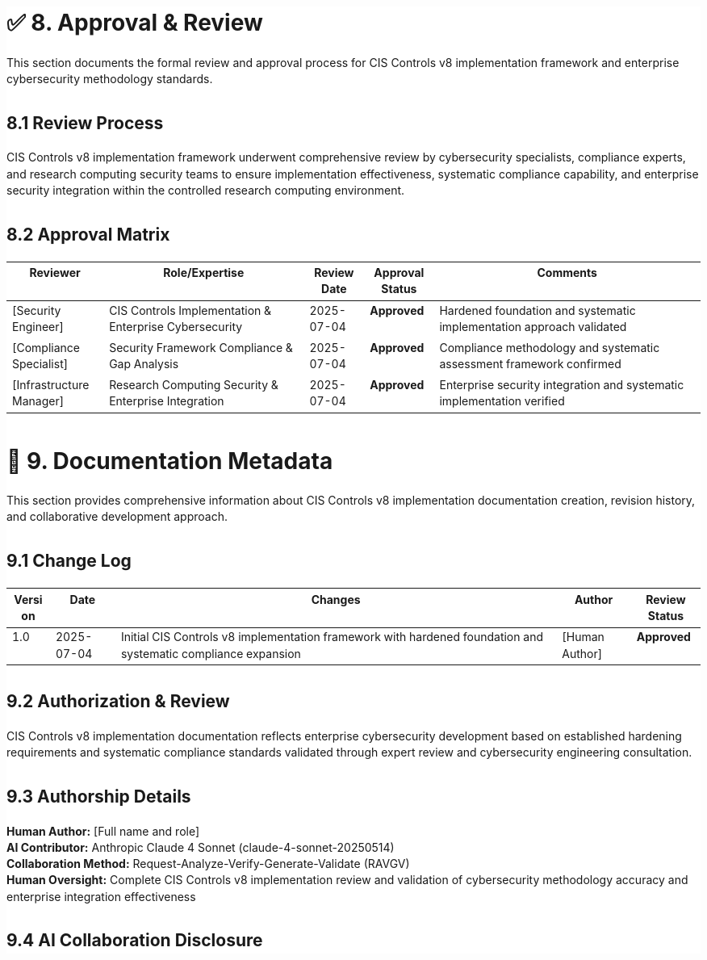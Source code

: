 # ✅ **8. Approval & Review**

This section documents the formal review and approval process for CIS Controls v8 implementation framework and enterprise cybersecurity methodology standards.

## **8.1 Review Process**

CIS Controls v8 implementation framework underwent comprehensive review by cybersecurity specialists, compliance experts, and research computing security teams to ensure implementation effectiveness, systematic compliance capability, and enterprise security integration within the controlled research computing environment.

## **8.2 Approval Matrix**

| **Reviewer** | **Role/Expertise** | **Review Date** | **Approval Status** | **Comments** |
|-------------|-------------------|----------------|-------------------|--------------|
| [Security Engineer] | CIS Controls Implementation & Enterprise Cybersecurity | 2025-07-04 | **Approved** | Hardened foundation and systematic implementation approach validated |
| [Compliance Specialist] | Security Framework Compliance & Gap Analysis | 2025-07-04 | **Approved** | Compliance methodology and systematic assessment framework confirmed |
| [Infrastructure Manager] | Research Computing Security & Enterprise Integration | 2025-07-04 | **Approved** | Enterprise security integration and systematic implementation verified |

# 📜 **9. Documentation Metadata**

This section provides comprehensive information about CIS Controls v8 implementation documentation creation, revision history, and collaborative development approach.

## **9.1 Change Log**

| **Version** | **Date** | **Changes** | **Author** | **Review Status** |
|------------|---------|-------------|------------|------------------|
| 1.0 | 2025-07-04 | Initial CIS Controls v8 implementation framework with hardened foundation and systematic compliance expansion | [Human Author] | **Approved** |

## **9.2 Authorization & Review**

CIS Controls v8 implementation documentation reflects enterprise cybersecurity development based on established hardening requirements and systematic compliance standards validated through expert review and cybersecurity engineering consultation.

## **9.3 Authorship Details**

**Human Author:** [Full name and role]  
**AI Contributor:** Anthropic Claude 4 Sonnet (claude-4-sonnet-20250514)  
**Collaboration Method:** Request-Analyze-Verify-Generate-Validate (RAVGV)  
**Human Oversight:** Complete CIS Controls v8 implementation review and validation of cybersecurity methodology accuracy and enterprise integration effectiveness

## **9.4 AI Collaboration Disclosure**
